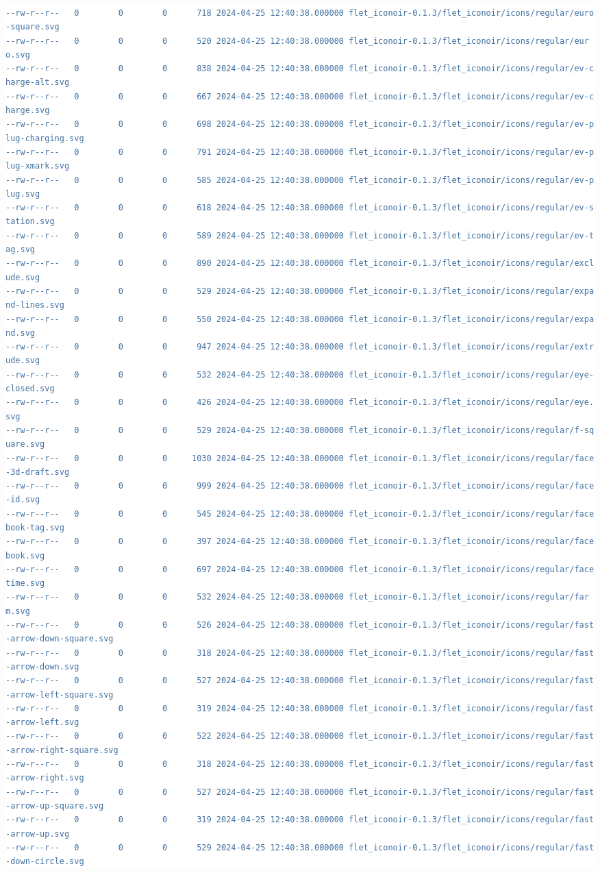 ```diff
--rw-r--r--   0        0        0      718 2024-04-25 12:40:38.000000 flet_iconoir-0.1.3/flet_iconoir/icons/regular/euro-square.svg
--rw-r--r--   0        0        0      520 2024-04-25 12:40:38.000000 flet_iconoir-0.1.3/flet_iconoir/icons/regular/euro.svg
--rw-r--r--   0        0        0      838 2024-04-25 12:40:38.000000 flet_iconoir-0.1.3/flet_iconoir/icons/regular/ev-charge-alt.svg
--rw-r--r--   0        0        0      667 2024-04-25 12:40:38.000000 flet_iconoir-0.1.3/flet_iconoir/icons/regular/ev-charge.svg
--rw-r--r--   0        0        0      698 2024-04-25 12:40:38.000000 flet_iconoir-0.1.3/flet_iconoir/icons/regular/ev-plug-charging.svg
--rw-r--r--   0        0        0      791 2024-04-25 12:40:38.000000 flet_iconoir-0.1.3/flet_iconoir/icons/regular/ev-plug-xmark.svg
--rw-r--r--   0        0        0      585 2024-04-25 12:40:38.000000 flet_iconoir-0.1.3/flet_iconoir/icons/regular/ev-plug.svg
--rw-r--r--   0        0        0      618 2024-04-25 12:40:38.000000 flet_iconoir-0.1.3/flet_iconoir/icons/regular/ev-station.svg
--rw-r--r--   0        0        0      589 2024-04-25 12:40:38.000000 flet_iconoir-0.1.3/flet_iconoir/icons/regular/ev-tag.svg
--rw-r--r--   0        0        0      890 2024-04-25 12:40:38.000000 flet_iconoir-0.1.3/flet_iconoir/icons/regular/exclude.svg
--rw-r--r--   0        0        0      529 2024-04-25 12:40:38.000000 flet_iconoir-0.1.3/flet_iconoir/icons/regular/expand-lines.svg
--rw-r--r--   0        0        0      550 2024-04-25 12:40:38.000000 flet_iconoir-0.1.3/flet_iconoir/icons/regular/expand.svg
--rw-r--r--   0        0        0      947 2024-04-25 12:40:38.000000 flet_iconoir-0.1.3/flet_iconoir/icons/regular/extrude.svg
--rw-r--r--   0        0        0      532 2024-04-25 12:40:38.000000 flet_iconoir-0.1.3/flet_iconoir/icons/regular/eye-closed.svg
--rw-r--r--   0        0        0      426 2024-04-25 12:40:38.000000 flet_iconoir-0.1.3/flet_iconoir/icons/regular/eye.svg
--rw-r--r--   0        0        0      529 2024-04-25 12:40:38.000000 flet_iconoir-0.1.3/flet_iconoir/icons/regular/f-square.svg
--rw-r--r--   0        0        0     1030 2024-04-25 12:40:38.000000 flet_iconoir-0.1.3/flet_iconoir/icons/regular/face-3d-draft.svg
--rw-r--r--   0        0        0      999 2024-04-25 12:40:38.000000 flet_iconoir-0.1.3/flet_iconoir/icons/regular/face-id.svg
--rw-r--r--   0        0        0      545 2024-04-25 12:40:38.000000 flet_iconoir-0.1.3/flet_iconoir/icons/regular/facebook-tag.svg
--rw-r--r--   0        0        0      397 2024-04-25 12:40:38.000000 flet_iconoir-0.1.3/flet_iconoir/icons/regular/facebook.svg
--rw-r--r--   0        0        0      697 2024-04-25 12:40:38.000000 flet_iconoir-0.1.3/flet_iconoir/icons/regular/facetime.svg
--rw-r--r--   0        0        0      532 2024-04-25 12:40:38.000000 flet_iconoir-0.1.3/flet_iconoir/icons/regular/farm.svg
--rw-r--r--   0        0        0      526 2024-04-25 12:40:38.000000 flet_iconoir-0.1.3/flet_iconoir/icons/regular/fast-arrow-down-square.svg
--rw-r--r--   0        0        0      318 2024-04-25 12:40:38.000000 flet_iconoir-0.1.3/flet_iconoir/icons/regular/fast-arrow-down.svg
--rw-r--r--   0        0        0      527 2024-04-25 12:40:38.000000 flet_iconoir-0.1.3/flet_iconoir/icons/regular/fast-arrow-left-square.svg
--rw-r--r--   0        0        0      319 2024-04-25 12:40:38.000000 flet_iconoir-0.1.3/flet_iconoir/icons/regular/fast-arrow-left.svg
--rw-r--r--   0        0        0      522 2024-04-25 12:40:38.000000 flet_iconoir-0.1.3/flet_iconoir/icons/regular/fast-arrow-right-square.svg
--rw-r--r--   0        0        0      318 2024-04-25 12:40:38.000000 flet_iconoir-0.1.3/flet_iconoir/icons/regular/fast-arrow-right.svg
--rw-r--r--   0        0        0      527 2024-04-25 12:40:38.000000 flet_iconoir-0.1.3/flet_iconoir/icons/regular/fast-arrow-up-square.svg
--rw-r--r--   0        0        0      319 2024-04-25 12:40:38.000000 flet_iconoir-0.1.3/flet_iconoir/icons/regular/fast-arrow-up.svg
--rw-r--r--   0        0        0      529 2024-04-25 12:40:38.000000 flet_iconoir-0.1.3/flet_iconoir/icons/regular/fast-down-circle.svg
```